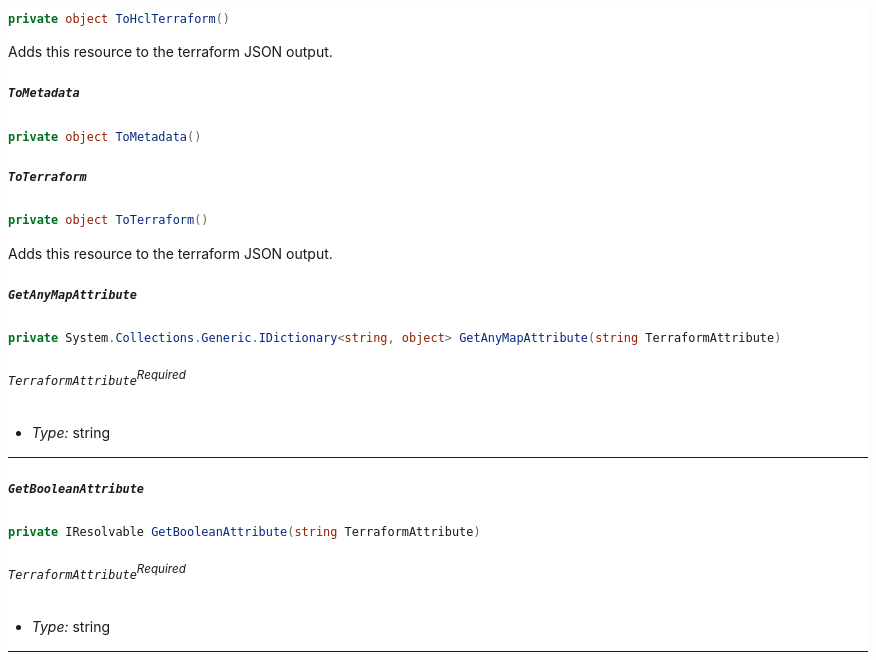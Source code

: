 ```csharp
private object ToHclTerraform()
```

Adds this resource to the terraform JSON output.

##### `ToMetadata` <a name="ToMetadata" id="@cdktf/provider-databricks.dataDatabricksQualityMonitorsV2.DataDatabricksQualityMonitorsV2.toMetadata"></a>

```csharp
private object ToMetadata()
```

##### `ToTerraform` <a name="ToTerraform" id="@cdktf/provider-databricks.dataDatabricksQualityMonitorsV2.DataDatabricksQualityMonitorsV2.toTerraform"></a>

```csharp
private object ToTerraform()
```

Adds this resource to the terraform JSON output.

##### `GetAnyMapAttribute` <a name="GetAnyMapAttribute" id="@cdktf/provider-databricks.dataDatabricksQualityMonitorsV2.DataDatabricksQualityMonitorsV2.getAnyMapAttribute"></a>

```csharp
private System.Collections.Generic.IDictionary<string, object> GetAnyMapAttribute(string TerraformAttribute)
```

###### `TerraformAttribute`<sup>Required</sup> <a name="TerraformAttribute" id="@cdktf/provider-databricks.dataDatabricksQualityMonitorsV2.DataDatabricksQualityMonitorsV2.getAnyMapAttribute.parameter.terraformAttribute"></a>

- *Type:* string

---

##### `GetBooleanAttribute` <a name="GetBooleanAttribute" id="@cdktf/provider-databricks.dataDatabricksQualityMonitorsV2.DataDatabricksQualityMonitorsV2.getBooleanAttribute"></a>

```csharp
private IResolvable GetBooleanAttribute(string TerraformAttribute)
```

###### `TerraformAttribute`<sup>Required</sup> <a name="TerraformAttribute" id="@cdktf/provider-databricks.dataDatabricksQualityMonitorsV2.DataDatabricksQualityMonitorsV2.getBooleanAttribute.parameter.terraformAttribute"></a>

- *Type:* string

---
